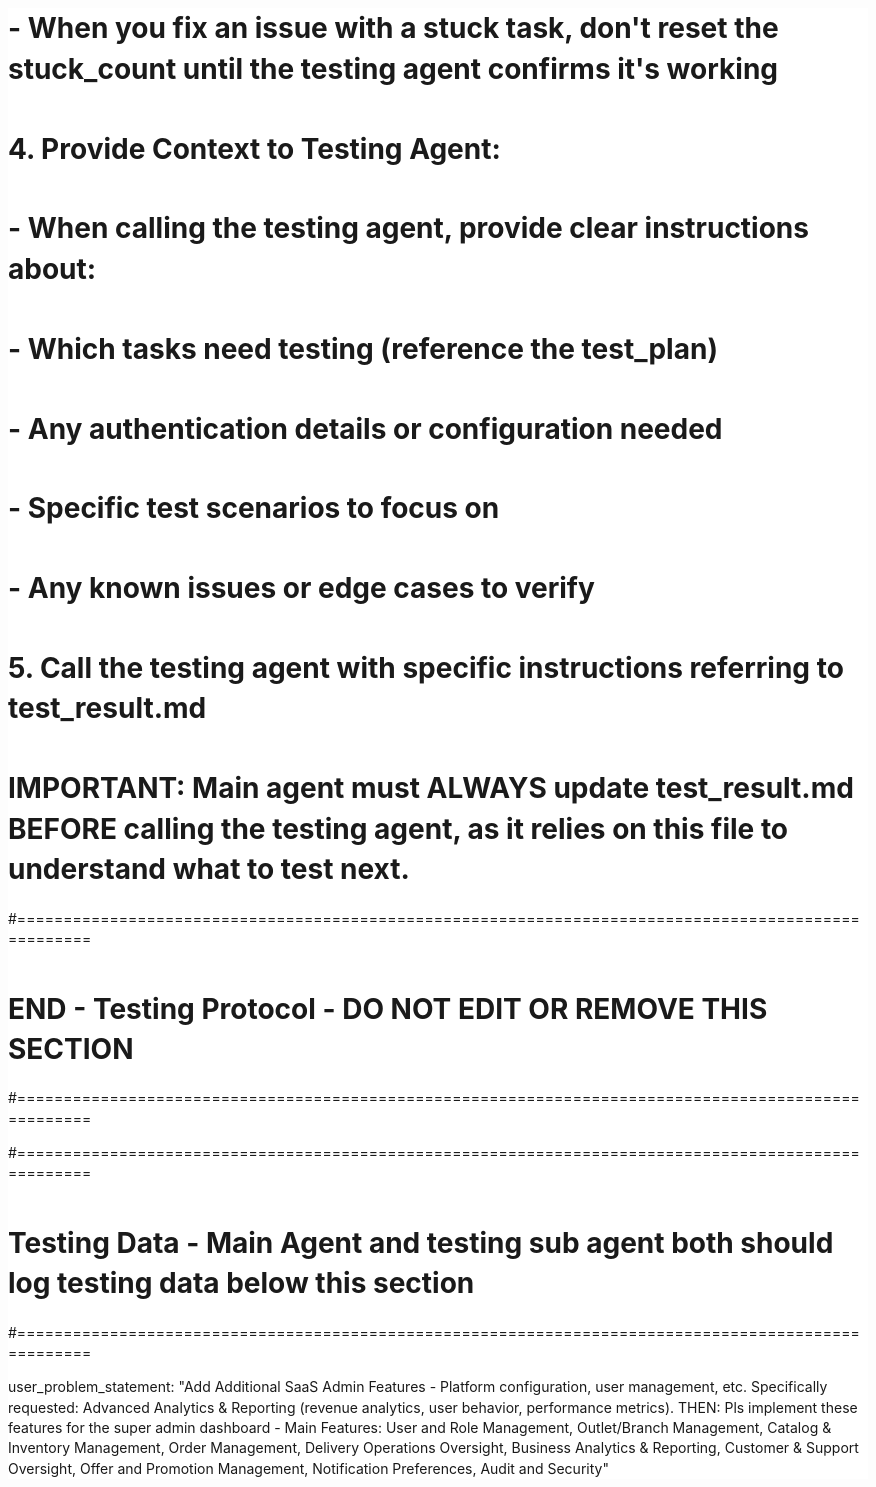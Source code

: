 #    - When you fix an issue with a stuck task, don't reset the stuck_count until the testing agent confirms it's working
#
# 4. Provide Context to Testing Agent:
#    - When calling the testing agent, provide clear instructions about:
#      - Which tasks need testing (reference the test_plan)
#      - Any authentication details or configuration needed
#      - Specific test scenarios to focus on
#      - Any known issues or edge cases to verify
#
# 5. Call the testing agent with specific instructions referring to test_result.md
#
# IMPORTANT: Main agent must ALWAYS update test_result.md BEFORE calling the testing agent, as it relies on this file to understand what to test next.

#====================================================================================================
# END - Testing Protocol - DO NOT EDIT OR REMOVE THIS SECTION
#====================================================================================================



#====================================================================================================
# Testing Data - Main Agent and testing sub agent both should log testing data below this section
#====================================================================================================

user_problem_statement: "Add Additional SaaS Admin Features - Platform configuration, user management, etc. Specifically requested: Advanced Analytics & Reporting (revenue analytics, user behavior, performance metrics). THEN: Pls implement these features for the super admin dashboard - Main Features: User and Role Management, Outlet/Branch Management, Catalog & Inventory Management, Order Management, Delivery Operations Oversight, Business Analytics & Reporting, Customer & Support Oversight, Offer and Promotion Management, Notification Preferences, Audit and Security"
